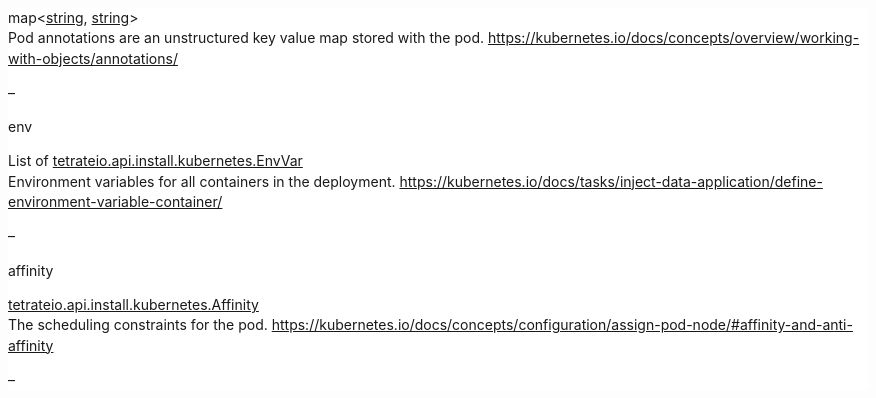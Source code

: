 <td>

map<[string](https://developers.google.com/protocol-buffers/docs/proto3#scalar), [string](https://developers.google.com/protocol-buffers/docs/proto3#scalar)> <br/> Pod annotations are an unstructured key value map stored with the pod.
https://kubernetes.io/docs/concepts/overview/working-with-objects/annotations/

</td>

<td>

&ndash;

</td>
</tr>
    
<tr>
<td>


env

</td>

<td>

List of [tetrateio.api.install.kubernetes.EnvVar](../../install/kubernetes/k8s#tetrateio-api-install-kubernetes-envvar) <br/> Environment variables for all containers in the deployment.
https://kubernetes.io/docs/tasks/inject-data-application/define-environment-variable-container/

</td>

<td>

&ndash;

</td>
</tr>
    
<tr>
<td>


affinity

</td>

<td>

[tetrateio.api.install.kubernetes.Affinity](../../install/kubernetes/k8s#tetrateio-api-install-kubernetes-affinity) <br/> The scheduling constraints for the pod.
https://kubernetes.io/docs/concepts/configuration/assign-pod-node/#affinity-and-anti-affinity

</td>

<td>

&ndash;

</td>
</tr>
    
<tr>
<td>
